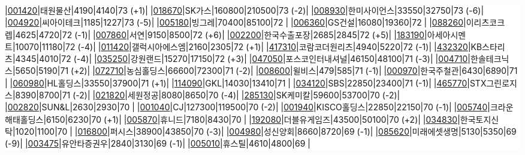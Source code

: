 |[001420](https://finance.daum.net/quotes/A001420)|태원물산|4190|4140|73 (+1)|
|[018670](https://finance.daum.net/quotes/A018670)|SK가스|160800|210500|73 (-2)|
|[008930](https://finance.daum.net/quotes/A008930)|한미사이언스|33550|32750|73 (-6)|
|[004920](https://finance.daum.net/quotes/A004920)|씨아이테크|1185|1227|73 (-5)|
|[005180](https://finance.daum.net/quotes/A005180)|빙그레|70400|85100|72 |
|[006360](https://finance.daum.net/quotes/A006360)|GS건설|16080|19360|72 |
|[088260](https://finance.daum.net/quotes/A088260)|이리츠코크렙|4625|4720|72 (-1)|
|[007860](https://finance.daum.net/quotes/A007860)|서연|9150|8500|72 (+6)|
|[002200](https://finance.daum.net/quotes/A002200)|한국수출포장|2685|2845|72 (+5)|
|[183190](https://finance.daum.net/quotes/A183190)|아세아시멘트|10070|11180|72 (-4)|
|[011420](https://finance.daum.net/quotes/A011420)|갤럭시아에스엠|2160|2305|72 (+1)|
|[417310](https://finance.daum.net/quotes/A417310)|코람코더원리츠|4940|5220|72 (-1)|
|[432320](https://finance.daum.net/quotes/A432320)|KB스타리츠|4345|4010|72 (-4)|
|[035250](https://finance.daum.net/quotes/A035250)|강원랜드|15270|17150|72 (+3)|
|[047050](https://finance.daum.net/quotes/A047050)|포스코인터내셔널|46150|48100|71 (-3)|
|[004710](https://finance.daum.net/quotes/A004710)|한솔테크닉스|5650|5190|71 (+2)|
|[072710](https://finance.daum.net/quotes/A072710)|농심홀딩스|66600|72300|71 (-2)|
|[008600](https://finance.daum.net/quotes/A008600)|윌비스|479|585|71 (-1)|
|[000970](https://finance.daum.net/quotes/A000970)|한국주철관|6430|6890|71 |
|[060980](https://finance.daum.net/quotes/A060980)|HL홀딩스|33550|37900|71 (+1)|
|[114090](https://finance.daum.net/quotes/A114090)|GKL|14030|13410|71 |
|[034120](https://finance.daum.net/quotes/A034120)|SBS|22850|23400|71 (-1)|
|[465770](https://finance.daum.net/quotes/A465770)|STX그린로지스|8390|8700|71 (-2)|
|[021820](https://finance.daum.net/quotes/A021820)|세원정공|8080|8650|70 (-4)|
|[285130](https://finance.daum.net/quotes/A285130)|SK케미칼|59600|53700|70 (-2)|
|[002820](https://finance.daum.net/quotes/A002820)|SUN&L|2630|2930|70 |
|[001040](https://finance.daum.net/quotes/A001040)|CJ|127300|119500|70 (-2)|
|[001940](https://finance.daum.net/quotes/A001940)|KISCO홀딩스|22850|22150|70 (-1)|
|[005740](https://finance.daum.net/quotes/A005740)|크라운해태홀딩스|6150|6230|70 (+1)|
|[005870](https://finance.daum.net/quotes/A005870)|휴니드|7180|8430|70 |
|[192080](https://finance.daum.net/quotes/A192080)|더블유게임즈|43500|50100|70 (+2)|
|[034830](https://finance.daum.net/quotes/A034830)|한국토지신탁|1020|1100|70 |
|[016800](https://finance.daum.net/quotes/A016800)|퍼시스|38900|43850|70 (-3)|
|[004980](https://finance.daum.net/quotes/A004980)|성신양회|8660|8720|69 (-1)|
|[085620](https://finance.daum.net/quotes/A085620)|미래에셋생명|5130|5350|69 (-9)|
|[003475](https://finance.daum.net/quotes/A003475)|유안타증권우|2840|3130|69 (-1)|
|[005010](https://finance.daum.net/quotes/A005010)|휴스틸|4610|4800|69 |